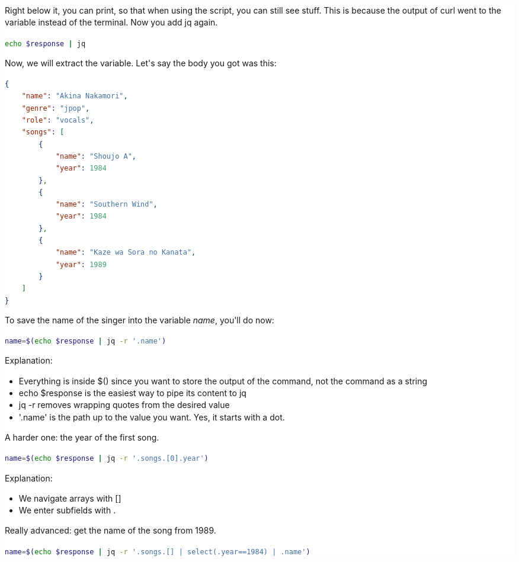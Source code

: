 Right below it, you can print, so that when using the script, you can still see
stuff. This is because the output of curl went to the variable instead of the
terminal. Now you add jq again.

```bash
echo $response | jq
```

Now, we will extract the variable. Let's say the body you got was this:

```json
{
    "name": "Akina Nakamori",
    "genre": "jpop",
    "role": "vocals",
    "songs": [
        {
            "name": "Shoujo A",
            "year": 1984
        },
        {
            "name": "Southern Wind",
            "year": 1984
        },
        {
            "name": "Kaze wa Sora no Kanata",
            "year": 1989
        }
    ]
}
```

To save the name of the singer into the variable *name*, you'll do now:

```bash
name=$(echo $response | jq -r '.name')
```

Explanation:
- Everything is inside $() since you want to store the output of the command,
not the command as a string
- echo $response is the easiest way to pipe its content to jq
- jq -r removes wrapping quotes from the desired value
- '.name' is the path up to the value you want. Yes, it starts with a dot.

A harder one: the year of the first song.

```bash
name=$(echo $response | jq -r '.songs.[0].year')
```

Explanation:
- We navigate arrays with []
- We enter subfields with .

Really advanced: get the name of the song from 1989.

```bash
name=$(echo $response | jq -r '.songs.[] | select(.year==1984) | .name')
```
